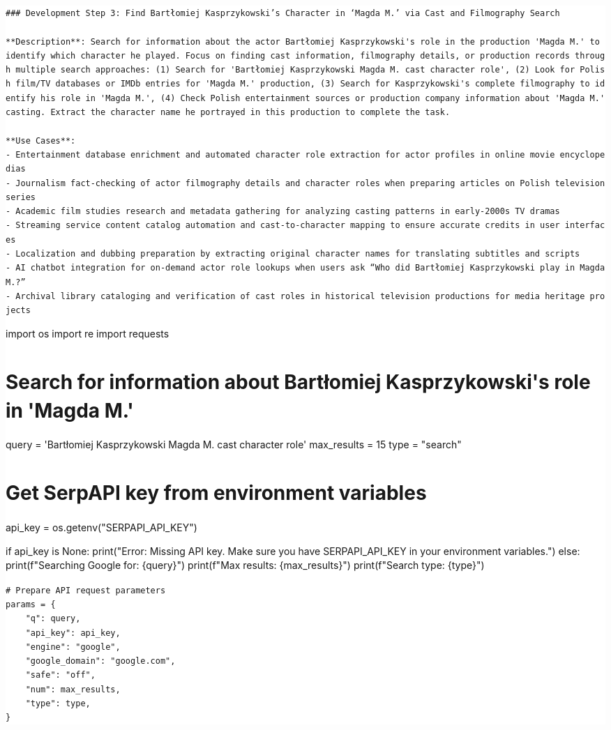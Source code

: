 ```
### Development Step 3: Find Bartłomiej Kasprzykowski’s Character in ‘Magda M.’ via Cast and Filmography Search

**Description**: Search for information about the actor Bartłomiej Kasprzykowski's role in the production 'Magda M.' to identify which character he played. Focus on finding cast information, filmography details, or production records through multiple search approaches: (1) Search for 'Bartłomiej Kasprzykowski Magda M. cast character role', (2) Look for Polish film/TV databases or IMDb entries for 'Magda M.' production, (3) Search for Kasprzykowski's complete filmography to identify his role in 'Magda M.', (4) Check Polish entertainment sources or production company information about 'Magda M.' casting. Extract the character name he portrayed in this production to complete the task.

**Use Cases**:
- Entertainment database enrichment and automated character role extraction for actor profiles in online movie encyclopedias
- Journalism fact-checking of actor filmography details and character roles when preparing articles on Polish television series
- Academic film studies research and metadata gathering for analyzing casting patterns in early-2000s TV dramas
- Streaming service content catalog automation and cast-to-character mapping to ensure accurate credits in user interfaces
- Localization and dubbing preparation by extracting original character names for translating subtitles and scripts
- AI chatbot integration for on-demand actor role lookups when users ask “Who did Bartłomiej Kasprzykowski play in Magda M.?”
- Archival library cataloging and verification of cast roles in historical television productions for media heritage projects

```
import os
import re
import requests

# Search for information about Bartłomiej Kasprzykowski's role in 'Magda M.'
query = 'Bartłomiej Kasprzykowski Magda M. cast character role'
max_results = 15
type = "search"

# Get SerpAPI key from environment variables
api_key = os.getenv("SERPAPI_API_KEY")

if api_key is None:
    print("Error: Missing API key. Make sure you have SERPAPI_API_KEY in your environment variables.")
else:
    print(f"Searching Google for: {query}")
    print(f"Max results: {max_results}")
    print(f"Search type: {type}")
    
    # Prepare API request parameters
    params = {
        "q": query,
        "api_key": api_key,
        "engine": "google",
        "google_domain": "google.com",
        "safe": "off",
        "num": max_results,
        "type": type,
    }
    